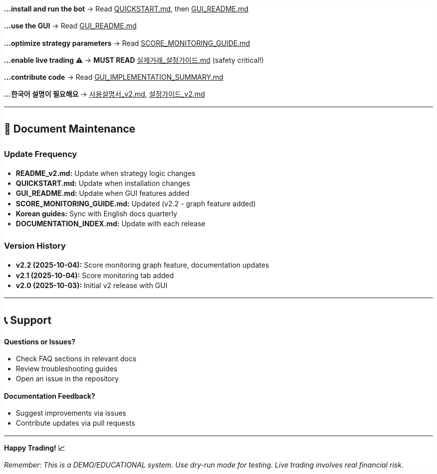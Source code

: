 **...install and run the bot**
→ Read [QUICKSTART.md](#quickstartmd), then [GUI_README.md](#gui_readmemd)

**...use the GUI**
→ Read [GUI_README.md](#gui_readmemd)

**...optimize strategy parameters**
→ Read [SCORE_MONITORING_GUIDE.md](#score_monitoring_guidemd)

**...enable live trading** ⚠️
→ **MUST READ** [실제거래_설정가이드.md](#실제거래_설정가이드md) (safety critical!)

**...contribute code**
→ Read [GUI_IMPLEMENTATION_SUMMARY.md](#gui_implementation_summarymd)

**...한국어 설명이 필요해요**
→ [사용설명서_v2.md](#사용설명서_v2md), [설정가이드_v2.md](#설정가이드_v2md)

---

## 🔄 Document Maintenance

### Update Frequency
- **README_v2.md:** Update when strategy logic changes
- **QUICKSTART.md:** Update when installation changes
- **GUI_README.md:** Update when GUI features added
- **SCORE_MONITORING_GUIDE.md:** Updated (v2.2 - graph feature added)
- **Korean guides:** Sync with English docs quarterly
- **DOCUMENTATION_INDEX.md:** Update with each release

### Version History
- **v2.2 (2025-10-04):** Score monitoring graph feature, documentation updates
- **v2.1 (2025-10-04):** Score monitoring tab added
- **v2.0 (2025-10-03):** Initial v2 release with GUI

---

## 📞 Support

**Questions or Issues?**
- Check FAQ sections in relevant docs
- Review troubleshooting guides
- Open an issue in the repository

**Documentation Feedback?**
- Suggest improvements via issues
- Contribute updates via pull requests

---

**Happy Trading! 📈**

*Remember: This is a DEMO/EDUCATIONAL system. Use dry-run mode for testing. Live trading involves real financial risk.*
